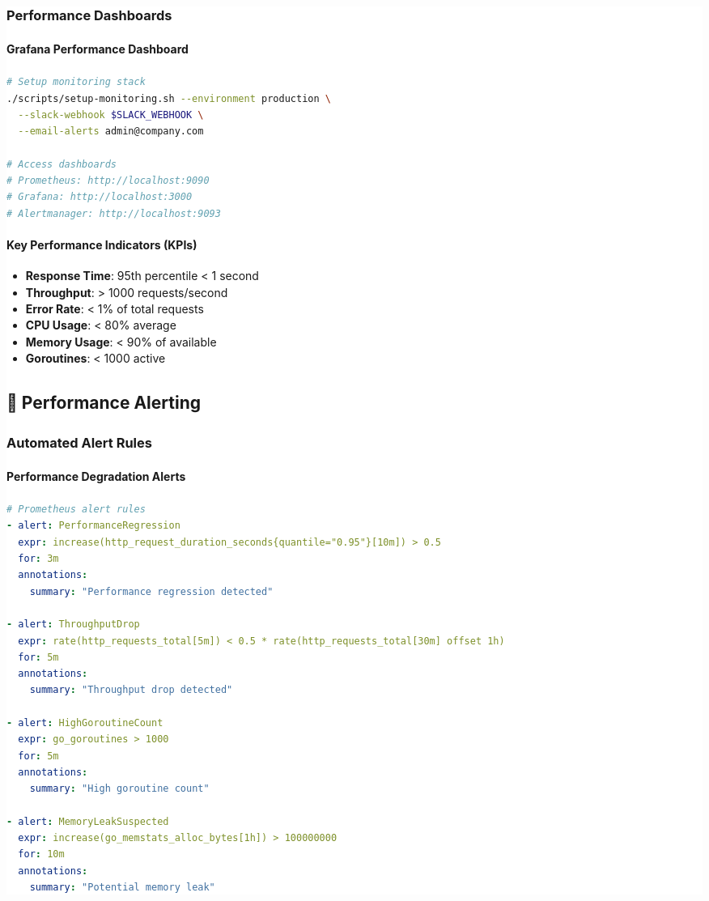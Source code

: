 ### **Performance Dashboards**

#### **Grafana Performance Dashboard**
```bash
# Setup monitoring stack
./scripts/setup-monitoring.sh --environment production \
  --slack-webhook $SLACK_WEBHOOK \
  --email-alerts admin@company.com

# Access dashboards
# Prometheus: http://localhost:9090
# Grafana: http://localhost:3000
# Alertmanager: http://localhost:9093
```

#### **Key Performance Indicators (KPIs)**
- **Response Time**: 95th percentile < 1 second
- **Throughput**: > 1000 requests/second
- **Error Rate**: < 1% of total requests
- **CPU Usage**: < 80% average
- **Memory Usage**: < 90% of available
- **Goroutines**: < 1000 active

## 🚨 Performance Alerting

### **Automated Alert Rules**

#### **Performance Degradation Alerts**
```yaml
# Prometheus alert rules
- alert: PerformanceRegression
  expr: increase(http_request_duration_seconds{quantile="0.95"}[10m]) > 0.5
  for: 3m
  annotations:
    summary: "Performance regression detected"

- alert: ThroughputDrop
  expr: rate(http_requests_total[5m]) < 0.5 * rate(http_requests_total[30m] offset 1h)
  for: 5m
  annotations:
    summary: "Throughput drop detected"

- alert: HighGoroutineCount
  expr: go_goroutines > 1000
  for: 5m
  annotations:
    summary: "High goroutine count"

- alert: MemoryLeakSuspected
  expr: increase(go_memstats_alloc_bytes[1h]) > 100000000
  for: 10m
  annotations:
    summary: "Potential memory leak"
```
